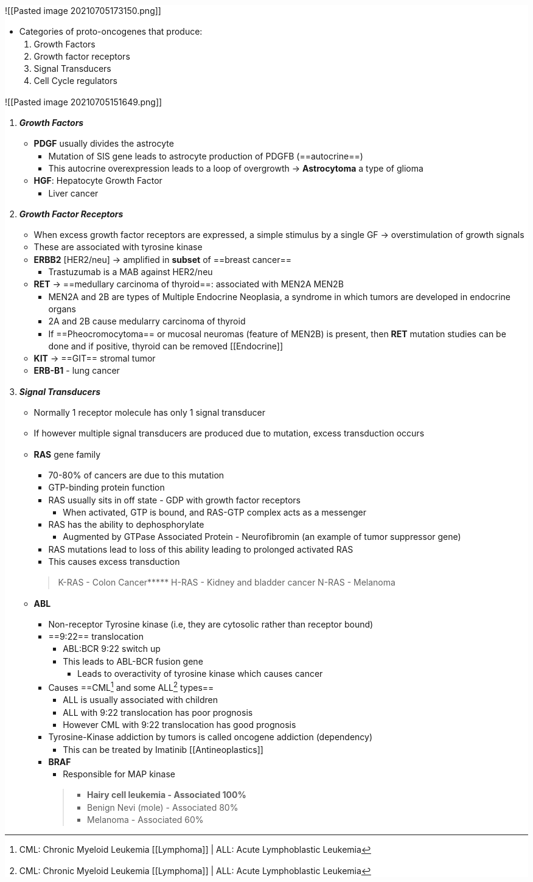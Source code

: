 ![[Pasted image 20210705173150.png]]
- Categories of proto-oncogenes that produce:
	1. Growth Factors
	2. Growth factor receptors
	3. Signal Transducers
	4. Cell Cycle regulators

![[Pasted image 20210705151649.png]]

1. ***Growth Factors***
	* **PDGF** usually divides the astrocyte
		- Mutation of SIS gene leads to astrocyte production of PDGFB (==autocrine==)
		- This autocrine overexpression leads to a loop of overgrowth -> **Astrocytoma** a type of glioma
	* **HGF**: Hepatocyte Growth Factor
		* Liver cancer

2. ***Growth Factor Receptors***
	- When excess growth factor receptors are expressed, a simple stimulus by a single GF -> overstimulation of growth signals
	- These are associated with tyrosine kinase
	* **ERBB2** [HER2/neu] -> amplified in **subset** of ==breast cancer==
		- Trastuzumab is a MAB against HER2/neu
	- **RET** -> ==medullary carcinoma of thyroid==: associated with MEN2A MEN2B
		- MEN2A and 2B are types of Multiple Endocrine Neoplasia, a syndrome in which tumors are developed in endocrine organs
		- 2A and 2B cause medularry carcinoma of thyroid
		- If ==Pheocromocytoma== or mucosal neuromas (feature of MEN2B) is present, then **RET** mutation studies can be done and if positive, thyroid can be removed [[Endocrine]]
	-  **KIT** -> ==GIT== stromal tumor
	-  **ERB-B1** - lung cancer

3. ***Signal Transducers***
	- Normally 1 receptor molecule has only 1 signal transducer
	- If however multiple signal transducers are produced due to mutation, excess transduction occurs
	- **RAS** gene family
		- 70-80% of cancers are due to this mutation
		- GTP-binding protein function
		- RAS usually sits in off state - GDP with growth factor receptors
			- When activated, GTP is bound, and RAS-GTP complex acts as a messenger
		- RAS has the ability to dephosphorylate
			- Augmented by GTPase Associated Protein - Neurofibromin (an example of tumor suppressor gene)
		- RAS mutations lead to loss of this ability leading to prolonged activated RAS
		- This causes excess transduction
		> K-RAS - Colon Cancer*****
		> H-RAS - Kidney and bladder cancer
		> N-RAS - Melanoma


	- **ABL**
		- Non-receptor Tyrosine kinase (i.e, they are cytosolic rather than receptor bound)
		- ==9:22== translocation
			- ABL:BCR 9:22 switch up
			- This leads to ABL-BCR fusion gene 
				- Leads to overactivity of tyrosine kinase which causes cancer
		- Causes ==CML[^CML] and some ALL[^CML] types== 
			- ALL is usually associated with children
			- ALL with 9:22 translocation has poor prognosis
			- However CML with 9:22 translocation has good prognosis
		- Tyrosine-Kinase addiction by tumors is called oncogene addiction (dependency)
			- This can be treated by Imatinib [[Antineoplastics]]
		- **BRAF**
			- Responsible for MAP kinase
			> - **Hairy cell leukemia - Associated 100%**
			> - Benign Nevi (mole) - Associated 80%
			> - Melanoma - Associated 60%

[^insensitive]: It's a joke sorry
[^wiki1]: [Retinoblastoma - Wikipedia](https://en.wikipedia.org/wiki/Retinoblastoma#RB1)
[^CML]: CML: Chronic Myeloid Leukemia [[Lymphoma]] | ALL: Acute Lymphoblastic Leukemia
[^wtfisthis]: high-molecular weight glycoprotein of the extracellular matrix that binds to membrane-spanning receptor proteins called integrins. [Fibronectin - Wikipedia](https://en.wikipedia.org/wiki/Fibronectin)
[^pleo]: Some nuclei are big and some are small. **Hyperchromasia** : The nucleus is really blue (hyperchromatic)